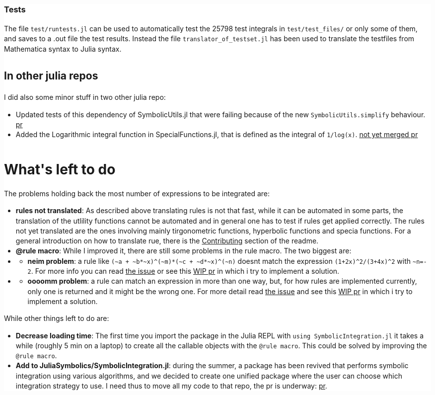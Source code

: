 ### Tests
The file `test/runtests.jl` can be used to automatically test the 25798 test integrals in `test/test_files/` or only some of them, and saves to a .out file the test results. Instead the file `translator_of_testset.jl` has been used to translate the testfiles from Mathematica syntax to Julia syntax.

## In other julia repos
I did also some minor stuff in two other julia repo:
- Updated tests of this dependency of SymbolicUtils.jl that were failing because of the new `SymbolicUtils.simplify` behaviour. [pr](https://github.com/SciML/ModelingToolkit.jl/pull/3893)
- Added the Logarithmic integral function in SpecialFunctions.jl, that is defined as the integral of `1/log(x)`. [not yet merged pr](https://github.com/JuliaMath/SpecialFunctions.jl/pull/500)

# What's left to do
The problems holding back the most number of expressions to be integrated are:
- **rules not translated**: As described above translating rules is not that fast, while it can be automated in some parts, the translation of the utlility functions cannot be automated and in general one has to test if rules get applied correctly. The rules not yet translated are the ones involving mainly tirgonometric functions, hyperbolic functions and specia functions. For a general introduction on how to translate rue, there is the [Contributing](https://github.com/Bumblebee00/SymbolicIntegration.jl?tab=readme-ov-file#contributing) section of the readme.
- **@rule macro**: While I improved it, there are still some problems in the rule macro. The two biggest are:
- - **neim problem**: a rule like `(~a + ~b*~x)^(~m)*(~c + ~d*~x)^(~n)` doesnt match the expression `(1+2x)^2/(3+4x)^2` with `~n=-2`. For more info you can read [the issue](https://github.com/JuliaSymbolics/SymbolicUtils.jl/issues/777) or see this [WIP pr](https://github.com/JuliaSymbolics/SymbolicUtils.jl/pull/778) in which i try to implement a solution.
- - **oooomm problem**: a rule can match an expression in more than one way, but, for how rules are implemented currently, only one is returned and it might be the wrong one. For more detail read [the issue](https://github.com/JuliaSymbolics/SymbolicUtils.jl/issues/776) and see this [WIP pr](https://github.com/JuliaSymbolics/SymbolicUtils.jl/pull/772) in which i try to implement a solution.

While other things left to do are:
- **Decrease loading time**: The first time you import the package in the Julia REPL with `using SymbolicIntegration.jl` it takes a while (roughly 5 min on a laptop) to create all the callable objects with the `@rule macro`. This could be solved by improving the `@rule macro`.
- **Add to JuliaSymbolics/SymbolicIntegration.jl**: during the summer, a package has been revived that performs symbolic integration using various algorithms, and we decided to create one unified package where the user can choose which integration strategy to use. I need thus to move all my code to that repo, the pr is underway: [pr](https://github.com/JuliaSymbolics/SymbolicIntegration.jl/pull/12).